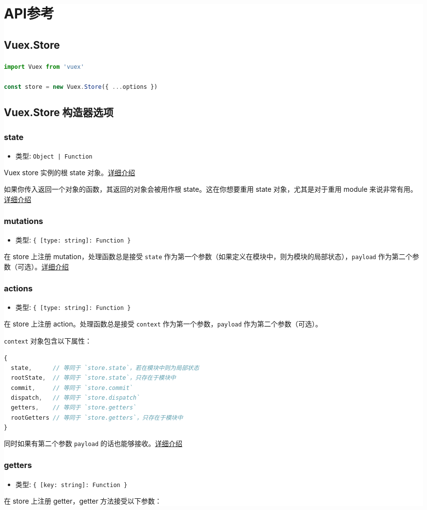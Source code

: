 # API参考

## Vuex.Store

```js
import Vuex from 'vuex'

const store = new Vuex.Store({ ...options })
```

## Vuex.Store 构造器选项

### state

- 类型: `Object | Function`

Vuex store 实例的根 state 对象。[详细介绍](https://vuex.vuejs.org/zh/guide/state.html)

如果你传入返回一个对象的函数，其返回的对象会被用作根 state。这在你想要重用 state 对象，尤其是对于重用 module 来说非常有用。[详细介绍](https://vuex.vuejs.org/zh/guide/modules.html#模块重用)

### mutations

- 类型: `{ [type: string]: Function }`

在 store 上注册 mutation，处理函数总是接受 `state` 作为第一个参数（如果定义在模块中，则为模块的局部状态），`payload` 作为第二个参数（可选）。[详细介绍](https://vuex.vuejs.org/zh/guide/mutations.html)

### actions

- 类型: `{ [type: string]: Function }`

在 store 上注册 action。处理函数总是接受 `context` 作为第一个参数，`payload` 作为第二个参数（可选）。

`context` 对象包含以下属性：

```js
{
  state,      // 等同于 `store.state`，若在模块中则为局部状态
  rootState,  // 等同于 `store.state`，只存在于模块中
  commit,     // 等同于 `store.commit`
  dispatch,   // 等同于 `store.dispatch`
  getters,    // 等同于 `store.getters`
  rootGetters // 等同于 `store.getters`，只存在于模块中
}
```

同时如果有第二个参数 `payload` 的话也能够接收。[详细介绍](https://vuex.vuejs.org/zh/guide/actions.html)

### getters

- 类型: `{ [key: string]: Function }`

在 store 上注册 getter，getter 方法接受以下参数：

